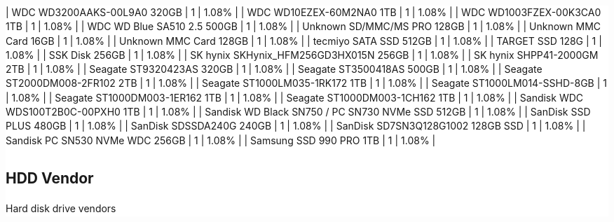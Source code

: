 | WDC WD3200AAKS-00L9A0 320GB                         | 1         | 1.08%   |
| WDC WD10EZEX-60M2NA0 1TB                            | 1         | 1.08%   |
| WDC WD1003FZEX-00K3CA0 1TB                          | 1         | 1.08%   |
| WDC WD Blue SA510 2.5 500GB                         | 1         | 1.08%   |
| Unknown SD/MMC/MS PRO 128GB                         | 1         | 1.08%   |
| Unknown MMC Card  16GB                              | 1         | 1.08%   |
| Unknown MMC Card  128GB                             | 1         | 1.08%   |
| tecmiyo SATA SSD 512GB                              | 1         | 1.08%   |
| TARGET SSD 128G                                     | 1         | 1.08%   |
| SSK Disk 256GB                                      | 1         | 1.08%   |
| SK hynix SKHynix_HFM256GD3HX015N 256GB              | 1         | 1.08%   |
| SK hynix SHPP41-2000GM 2TB                          | 1         | 1.08%   |
| Seagate ST9320423AS 320GB                           | 1         | 1.08%   |
| Seagate ST3500418AS 500GB                           | 1         | 1.08%   |
| Seagate ST2000DM008-2FR102 2TB                      | 1         | 1.08%   |
| Seagate ST1000LM035-1RK172 1TB                      | 1         | 1.08%   |
| Seagate ST1000LM014-SSHD-8GB                        | 1         | 1.08%   |
| Seagate ST1000DM003-1ER162 1TB                      | 1         | 1.08%   |
| Seagate ST1000DM003-1CH162 1TB                      | 1         | 1.08%   |
| Sandisk WDC WDS100T2B0C-00PXH0 1TB                  | 1         | 1.08%   |
| Sandisk WD Black SN750 / PC SN730 NVMe SSD 512GB    | 1         | 1.08%   |
| SanDisk SSD PLUS 480GB                              | 1         | 1.08%   |
| SanDisk SDSSDA240G 240GB                            | 1         | 1.08%   |
| SanDisk SD7SN3Q128G1002 128GB SSD                   | 1         | 1.08%   |
| Sandisk PC SN530 NVMe WDC 256GB                     | 1         | 1.08%   |
| Samsung SSD 990 PRO 1TB                             | 1         | 1.08%   |

HDD Vendor
----------

Hard disk drive vendors
